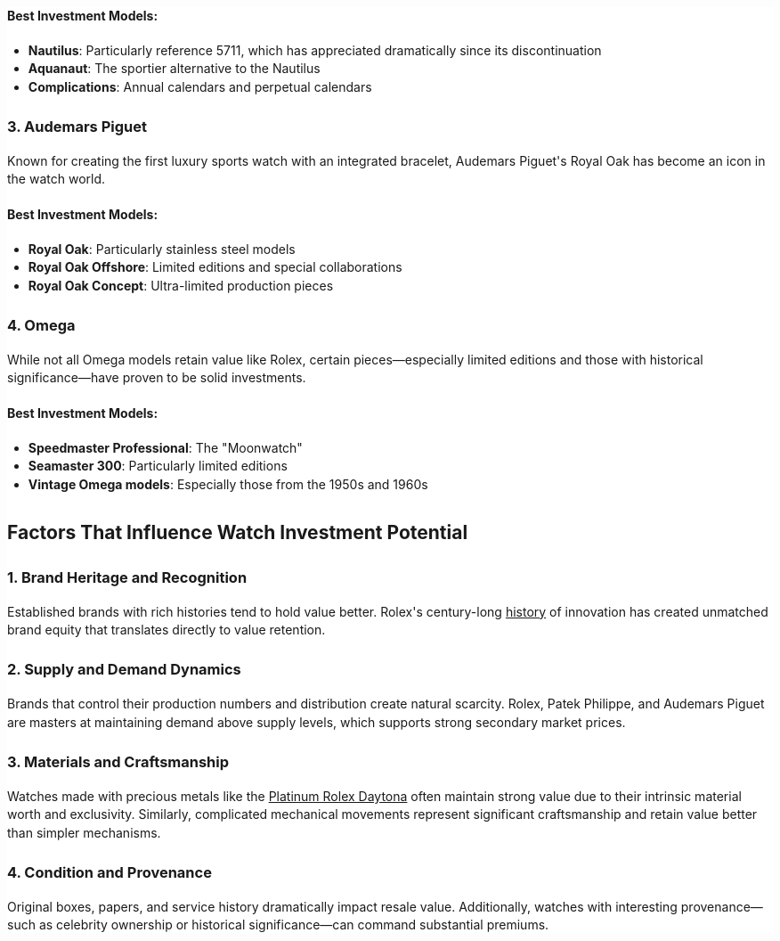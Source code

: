 #### Best Investment Models:
- **Nautilus**: Particularly reference 5711, which has appreciated dramatically since its discontinuation
- **Aquanaut**: The sportier alternative to the Nautilus
- **Complications**: Annual calendars and perpetual calendars

### 3. Audemars Piguet

Known for creating the first luxury sports watch with an integrated bracelet, Audemars Piguet's Royal Oak has become an icon in the watch world.

#### Best Investment Models:
- **Royal Oak**: Particularly stainless steel models
- **Royal Oak Offshore**: Limited editions and special collaborations
- **Royal Oak Concept**: Ultra-limited production pieces

### 4. Omega

While not all Omega models retain value like Rolex, certain pieces—especially limited editions and those with historical significance—have proven to be solid investments.

#### Best Investment Models:
- **Speedmaster Professional**: The "Moonwatch"
- **Seamaster 300**: Particularly limited editions
- **Vintage Omega models**: Especially those from the 1950s and 1960s

## Factors That Influence Watch Investment Potential

### 1. Brand Heritage and Recognition

Established brands with rich histories tend to hold value better. Rolex's century-long [history](/the-history-of-rolex-how-a-small-company-became-the-ultimate-symbol-of-luxury) of innovation has created unmatched brand equity that translates directly to value retention.

### 2. Supply and Demand Dynamics

Brands that control their production numbers and distribution create natural scarcity. Rolex, Patek Philippe, and Audemars Piguet are masters at maintaining demand above supply levels, which supports strong secondary market prices.

### 3. Materials and Craftsmanship

Watches made with precious metals like the [Platinum Rolex Daytona](/the-platinum-rolex-daytona-ice-blue-anniversary-collection) often maintain strong value due to their intrinsic material worth and exclusivity. Similarly, complicated mechanical movements represent significant craftsmanship and retain value better than simpler mechanisms.

### 4. Condition and Provenance

Original boxes, papers, and service history dramatically impact resale value. Additionally, watches with interesting provenance—such as celebrity ownership or historical significance—can command substantial premiums.
